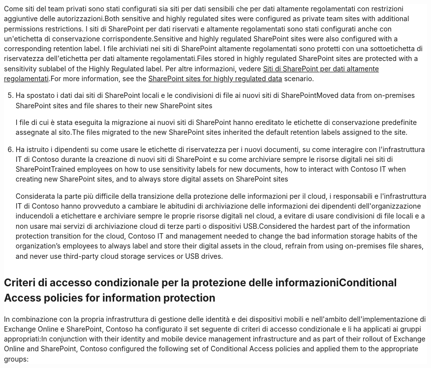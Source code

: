    <span data-ttu-id="2a59e-151">Come siti del team privati sono stati configurati sia siti per dati sensibili che per dati altamente regolamentati con restrizioni aggiuntive delle autorizzazioni.</span><span class="sxs-lookup"><span data-stu-id="2a59e-151">Both sensitive and highly regulated sites were configured as private team sites with additional permissions restrictions.</span></span> <span data-ttu-id="2a59e-152">I siti di SharePoint per dati riservati e altamente regolamentati sono stati configurati anche con un'etichetta di conservazione corrispondente.</span><span class="sxs-lookup"><span data-stu-id="2a59e-152">Sensitive and highly regulated SharePoint sites were also configured with a corresponding retention label.</span></span> <span data-ttu-id="2a59e-153">I file archiviati nei siti di SharePoint altamente regolamentati sono protetti con una sottoetichetta di riservatezza dell'etichetta per dati altamente regolamentati.</span><span class="sxs-lookup"><span data-stu-id="2a59e-153">Files stored in highly regulated SharePoint sites are protected with a sensitivity sublabel of the Highly Regulated label.</span></span> <span data-ttu-id="2a59e-154">Per altre informazioni, vedere [Siti di SharePoint per dati altamente regolamentati](teams-sharepoint-online-sites-highly-regulated-data.md).</span><span class="sxs-lookup"><span data-stu-id="2a59e-154">For more information, see the [SharePoint sites for highly regulated data](teams-sharepoint-online-sites-highly-regulated-data.md) scenario.</span></span>

5.  <span data-ttu-id="2a59e-155">Ha spostato i dati dai siti di SharePoint locali e le condivisioni di file ai nuovi siti di SharePoint</span><span class="sxs-lookup"><span data-stu-id="2a59e-155">Moved data from on-premises SharePoint sites and file shares to their new SharePoint sites</span></span>

    <span data-ttu-id="2a59e-156">I file di cui è stata eseguita la migrazione ai nuovi siti di SharePoint hanno ereditato le etichette di conservazione predefinite assegnate al sito.</span><span class="sxs-lookup"><span data-stu-id="2a59e-156">The files migrated to the new SharePoint sites inherited the default retention labels assigned to the site.</span></span>

6.  <span data-ttu-id="2a59e-157">Ha istruito i dipendenti su come usare le etichette di riservatezza per i nuovi documenti, su come interagire con l'infrastruttura IT di Contoso durante la creazione di nuovi siti di SharePoint e su come archiviare sempre le risorse digitali nei siti di SharePoint</span><span class="sxs-lookup"><span data-stu-id="2a59e-157">Trained employees on how to use sensitivity labels for new documents, how to interact with Contoso IT when creating new SharePoint sites, and to always store digital assets on SharePoint sites</span></span>

    <span data-ttu-id="2a59e-158">Considerata la parte più difficile della transizione della protezione delle informazioni per il cloud, i responsabili e l'infrastruttura IT di Contoso hanno provveduto a cambiare le abitudini di archiviazione delle informazioni dei dipendenti dell'organizzazione inducendoli a etichettare e archiviare sempre le proprie risorse digitali nel cloud, a evitare di usare condivisioni di file locali e a non usare mai servizi di archiviazione cloud di terze parti o dispositivi USB.</span><span class="sxs-lookup"><span data-stu-id="2a59e-158">Considered the hardest part of the information protection transition for the cloud, Contoso IT and management needed to change the bad information storage habits of the organization’s employees to always label and store their digital assets in the cloud, refrain from using on-premises file shares, and never use third-party cloud storage services or USB drives.</span></span>

## <a name="conditional-access-policies-for-information-protection"></a><span data-ttu-id="2a59e-159">Criteri di accesso condizionale per la protezione delle informazioni</span><span class="sxs-lookup"><span data-stu-id="2a59e-159">Conditional Access policies for information protection</span></span>

<span data-ttu-id="2a59e-160">In combinazione con la propria infrastruttura di gestione delle identità e dei dispositivi mobili e nell'ambito dell'implementazione di Exchange Online e SharePoint, Contoso ha configurato il set seguente di criteri di accesso condizionale e li ha applicati ai gruppi appropriati:</span><span class="sxs-lookup"><span data-stu-id="2a59e-160">In conjunction with their identity and mobile device management infrastructure and as part of their rollout of Exchange Online and SharePoint, Contoso configured the following set of Conditional Access policies and applied them to the appropriate groups:</span></span>
